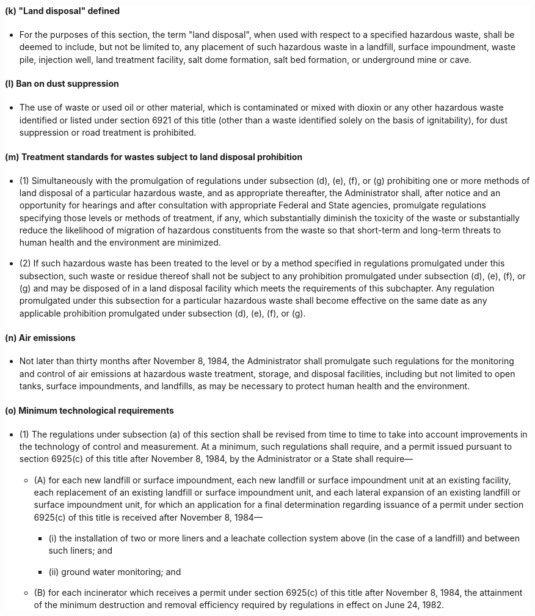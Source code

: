 #### (k) "Land disposal" defined
* For the purposes of this section, the term "land disposal", when used with respect to a specified hazardous waste, shall be deemed to include, but not be limited to, any placement of such hazardous waste in a landfill, surface impoundment, waste pile, injection well, land treatment facility, salt dome formation, salt bed formation, or underground mine or cave.

#### (l) Ban on dust suppression
* The use of waste or used oil or other material, which is contaminated or mixed with dioxin or any other hazardous waste identified or listed under section 6921 of this title (other than a waste identified solely on the basis of ignitability), for dust suppression or road treatment is prohibited.

#### (m) Treatment standards for wastes subject to land disposal prohibition
* (1) Simultaneously with the promulgation of regulations under subsection (d), (e), (f), or (g) prohibiting one or more methods of land disposal of a particular hazardous waste, and as appropriate thereafter, the Administrator shall, after notice and an opportunity for hearings and after consultation with appropriate Federal and State agencies, promulgate regulations specifying those levels or methods of treatment, if any, which substantially diminish the toxicity of the waste or substantially reduce the likelihood of migration of hazardous constituents from the waste so that short-term and long-term threats to human health and the environment are minimized.

* (2) If such hazardous waste has been treated to the level or by a method specified in regulations promulgated under this subsection, such waste or residue thereof shall not be subject to any prohibition promulgated under subsection (d), (e), (f), or (g) and may be disposed of in a land disposal facility which meets the requirements of this subchapter. Any regulation promulgated under this subsection for a particular hazardous waste shall become effective on the same date as any applicable prohibition promulgated under subsection (d), (e), (f), or (g).

#### (n) Air emissions
* Not later than thirty months after November 8, 1984, the Administrator shall promulgate such regulations for the monitoring and control of air emissions at hazardous waste treatment, storage, and disposal facilities, including but not limited to open tanks, surface impoundments, and landfills, as may be necessary to protect human health and the environment.

#### (o) Minimum technological requirements
* (1) The regulations under subsection (a) of this section shall be revised from time to time to take into account improvements in the technology of control and measurement. At a minimum, such regulations shall require, and a permit issued pursuant to section 6925(c) of this title after November 8, 1984, by the Administrator or a State shall require—

  * (A) for each new landfill or surface impoundment, each new landfill or surface impoundment unit at an existing facility, each replacement of an existing landfill or surface impoundment unit, and each lateral expansion of an existing landfill or surface impoundment unit, for which an application for a final determination regarding issuance of a permit under section 6925(c) of this title is received after November 8, 1984—

    * (i) the installation of two or more liners and a leachate collection system above (in the case of a landfill) and between such liners; and

    * (ii) ground water monitoring; and


  * (B) for each incinerator which receives a permit under section 6925(c) of this title after November 8, 1984, the attainment of the minimum destruction and removal efficiency required by regulations in effect on June 24, 1982.
